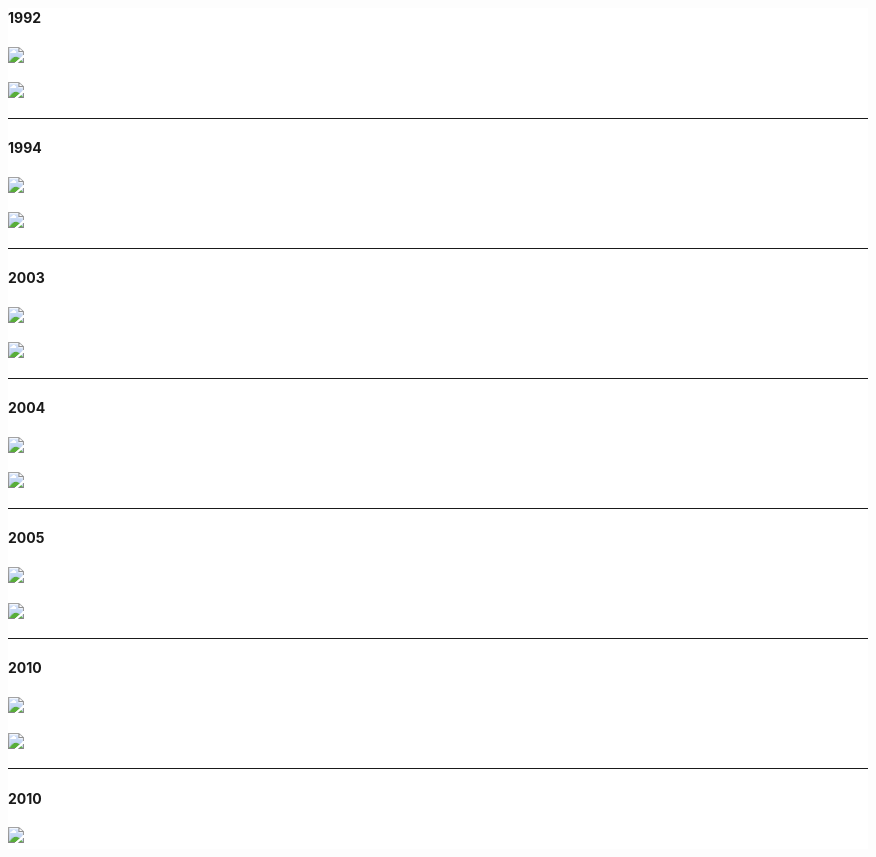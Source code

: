 #### 1992

![](https://i.imgur.com/qcD6S4T.png)

[![](https://i.imgur.com/9ZGecOB.png)]( https://onlinelibrary.wiley.com/doi/10.1002/jmri.1880020512)

---

#### 1994

![](https://i.imgur.com/KBHA9TP.png)

[![](https://i.imgur.com/hHHGg6c.png)](https://onlinelibrary.wiley.com/doi/abs/10.1002/mrm.1910310614)


---

#### 2003

![](https://i.imgur.com/PK7tINx.png)

[![](https://i.imgur.com/KkObuMg.png)](https://onlinelibrary.wiley.com/doi/book/10.1002/0470869526)


---

#### 2004

![](https://i.imgur.com/oDE4irF.png)

[![](https://i.imgur.com/o0c7en9.png)](https://www.ajronline.org/doi/full/10.2214/ajr.183.2.1830343)

---

#### 2005

![](https://i.imgur.com/jXjAOsD.png)

[![](https://imgur.com/SjyUYJe.png)](https://onlinelibrary.wiley.com/doi/full/10.1002/mrm.20605)

---

#### 2010

![](https://i.imgur.com/1aAjQc4.png)

[![](https://i.imgur.com/CO15Dvz.png)](https://onlinelibrary.wiley.com/doi/10.1002/mrm.22497)

---

#### 2010

![](https://i.imgur.com/1aAjQc4.png)
